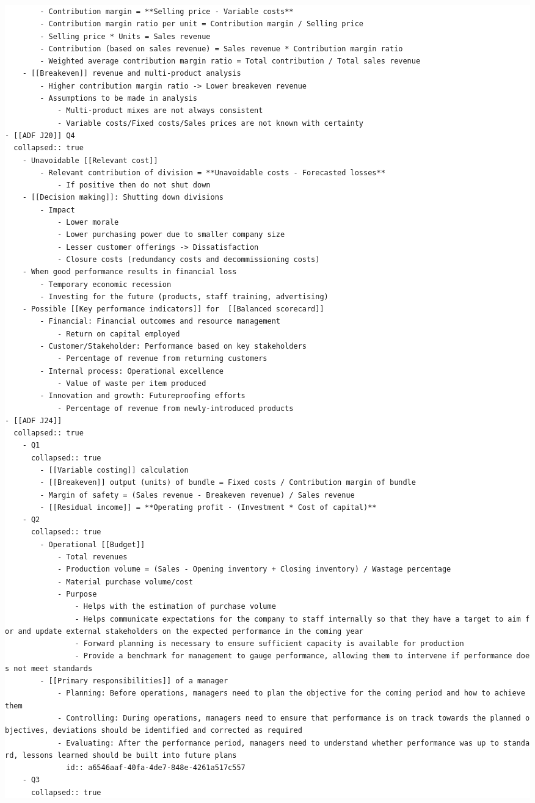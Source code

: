 			- Contribution margin = **Selling price - Variable costs**
			- Contribution margin ratio per unit = Contribution margin / Selling price
			- Selling price * Units = Sales revenue
			- Contribution (based on sales revenue) = Sales revenue * Contribution margin ratio
			- Weighted average contribution margin ratio = Total contribution / Total sales revenue
		- [[Breakeven]] revenue and multi-product analysis
			- Higher contribution margin ratio -> Lower breakeven revenue
			- Assumptions to be made in analysis
				- Multi-product mixes are not always consistent
				- Variable costs/Fixed costs/Sales prices are not known with certainty
	- [[ADF J20]] Q4
	  collapsed:: true
		- Unavoidable [[Relevant cost]]
			- Relevant contribution of division = **Unavoidable costs - Forecasted losses**
				- If positive then do not shut down
		- [[Decision making]]: Shutting down divisions
			- Impact
				- Lower morale
				- Lower purchasing power due to smaller company size
				- Lesser customer offerings -> Dissatisfaction
				- Closure costs (redundancy costs and decommissioning costs)
		- When good performance results in financial loss
			- Temporary economic recession
			- Investing for the future (products, staff training, advertising)
		- Possible [[Key performance indicators]] for  [[Balanced scorecard]]
			- Financial: Financial outcomes and resource management
				- Return on capital employed
			- Customer/Stakeholder: Performance based on key stakeholders
				- Percentage of revenue from returning customers
			- Internal process: Operational excellence
				- Value of waste per item produced
			- Innovation and growth: Futureproofing efforts
				- Percentage of revenue from newly-introduced products
	- [[ADF J24]]
	  collapsed:: true
		- Q1
		  collapsed:: true
			- [[Variable costing]] calculation
			- [[Breakeven]] output (units) of bundle = Fixed costs / Contribution margin of bundle
			- Margin of safety = (Sales revenue - Breakeven revenue) / Sales revenue
			- [[Residual income]] = **Operating profit - (Investment * Cost of capital)**
		- Q2
		  collapsed:: true
			- Operational [[Budget]]
				- Total revenues
				- Production volume = (Sales - Opening inventory + Closing inventory) / Wastage percentage
				- Material purchase volume/cost
				- Purpose
					- Helps with the estimation of purchase volume
					- Helps communicate expectations for the company to staff internally so that they have a target to aim for and update external stakeholders on the expected performance in the coming year
					- Forward planning is necessary to ensure sufficient capacity is available for production
					- Provide a benchmark for management to gauge performance, allowing them to intervene if performance does not meet standards
			- [[Primary responsibilities]] of a manager
				- Planning: Before operations, managers need to plan the objective for the coming period and how to achieve them
				- Controlling: During operations, managers need to ensure that performance is on track towards the planned objectives, deviations should be identified and corrected as required
				- Evaluating: After the performance period, managers need to understand whether performance was up to standard, lessons learned should be built into future plans
				  id:: a6546aaf-40fa-4de7-848e-4261a517c557
		- Q3
		  collapsed:: true